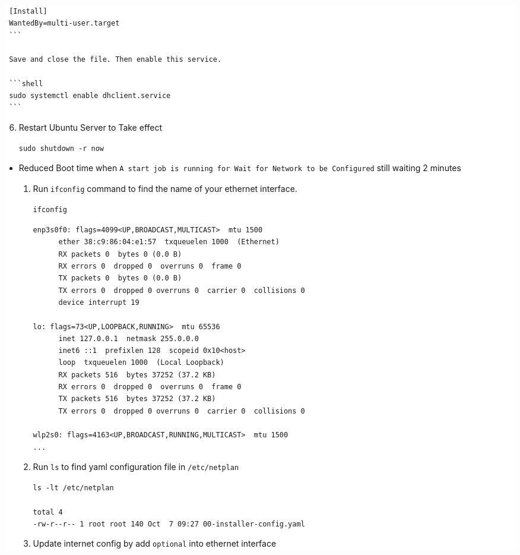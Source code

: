      [Install]
     WantedBy=multi-user.target
     ```

     Save and close the file. Then enable this service.

     ```shell
     sudo systemctl enable dhclient.service
     ```

  6. Restart Ubuntu Server to Take effect

     ```shell
     sudo shutdown -r now
     ```
  
- Reduced Boot time when `A start job is running for Wait for Network to be Configured` still waiting 2 minutes

  1. Run `ifconfig` command to find the name of your ethernet interface.

     ```shell
     ifconfig
     ```

     ```shell
     enp3s0f0: flags=4099<UP,BROADCAST,MULTICAST>  mtu 1500
           ether 38:c9:86:04:e1:57  txqueuelen 1000  (Ethernet)
           RX packets 0  bytes 0 (0.0 B)
           RX errors 0  dropped 0  overruns 0  frame 0
           TX packets 0  bytes 0 (0.0 B)
           TX errors 0  dropped 0 overruns 0  carrier 0  collisions 0
           device interrupt 19  

     lo: flags=73<UP,LOOPBACK,RUNNING>  mtu 65536
           inet 127.0.0.1  netmask 255.0.0.0
           inet6 ::1  prefixlen 128  scopeid 0x10<host>
           loop  txqueuelen 1000  (Local Loopback)
           RX packets 516  bytes 37252 (37.2 KB)
           RX errors 0  dropped 0  overruns 0  frame 0
           TX packets 516  bytes 37252 (37.2 KB)
           TX errors 0  dropped 0 overruns 0  carrier 0  collisions 0

     wlp2s0: flags=4163<UP,BROADCAST,RUNNING,MULTICAST>  mtu 1500
     ...
     ```

  2. Run `ls` to find yaml configuration file in `/etc/netplan`

     ```shell
     ls -lt /etc/netplan
     
     total 4
     -rw-r--r-- 1 root root 140 Oct  7 09:27 00-installer-config.yaml
     ```
  
  3. Update internet config by add `optional` into ethernet interface
